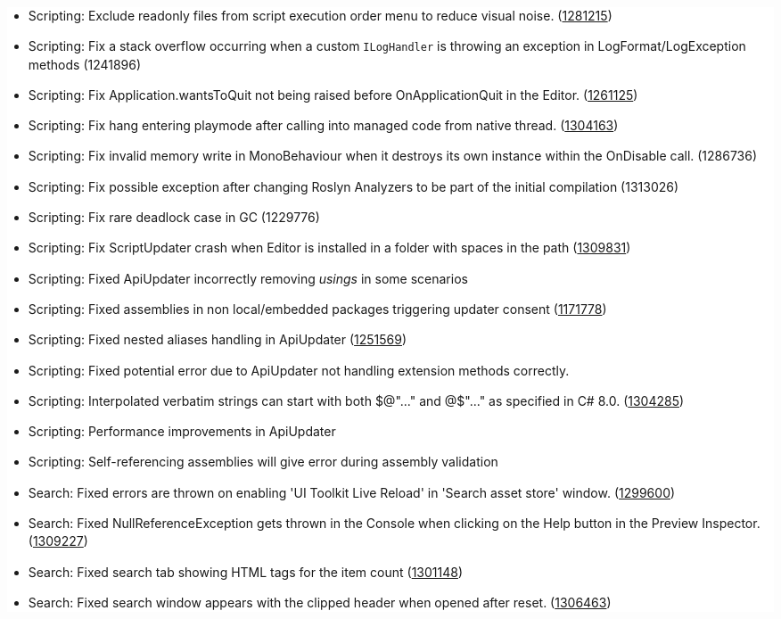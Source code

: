 *   Scripting: Exclude readonly files from script execution order menu to reduce visual noise. ([1281215](https://issuetracker.unity3d.com/issues/script-execution-order-does-not-work))
    
*   Scripting: Fix a stack overflow occurring when a custom `ILogHandler` is throwing an exception in LogFormat/LogException methods (1241896)
    
*   Scripting: Fix Application.wantsToQuit not being raised before OnApplicationQuit in the Editor. ([1261125](https://issuetracker.unity3d.com/issues/onapplicationquit-method-is-called-before-application-dot-wantstoquit-event-is-raised))
    
*   Scripting: Fix hang entering playmode after calling into managed code from native thread. ([1304163](https://issuetracker.unity3d.com/issues/unity-hangs-in-an-infinite-callback-loop-when-reloading-scripts-after-logging-from-the-render-thread))
    
*   Scripting: Fix invalid memory write in MonoBehaviour when it destroys its own instance within the OnDisable call. (1286736)
    
*   Scripting: Fix possible exception after changing Roslyn Analyzers to be part of the initial compilation (1313026)
    
*   Scripting: Fix rare deadlock case in GC (1229776)
    
*   Scripting: Fix ScriptUpdater crash when Editor is installed in a folder with spaces in the path ([1309831](https://issuetracker.unity3d.com/issues/api-updater-fails-with-system-dot-io-dot-directorynotfoundexception-could-not-find-a-part-of-the-path-exception))
    
*   Scripting: Fixed ApiUpdater incorrectly removing _usings_ in some scenarios
    
*   Scripting: Fixed assemblies in non local/embedded packages triggering updater consent ([1171778](https://issuetracker.unity3d.com/issues/ads-api-updater-called-every-time-for-project-after-ads-package-gets-added-to-that-project))
    
*   Scripting: Fixed nested aliases handling in ApiUpdater ([1251569](https://issuetracker.unity3d.com/issues/scriptupdater-crashes-when-alias-for-the-same-name-is-set-multiple-times-in-same-source))
    
*   Scripting: Fixed potential error due to ApiUpdater not handling extension methods correctly.
    
*   Scripting: Interpolated verbatim strings can start with both $@"..." and @$"..." as specified in C# 8.0. ([1304285](https://issuetracker.unity3d.com/issues/interpolated-verbatim-strings-with-at-before-dollars-doesnt-compile-when-used-in-other-class-and-referenced-in-monobehaviour-class))
    
*   Scripting: Performance improvements in ApiUpdater
    
*   Scripting: Self-referencing assemblies will give error during assembly validation
    
*   Search: Fixed errors are thrown on enabling 'UI Toolkit Live Reload' in 'Search asset store' window. ([1299600](https://issuetracker.unity3d.com/issues/search-errors-are-thrown-on-enabling-ui-toolkit-live-reload-in-search-asset-store-window))
    
*   Search: Fixed NullReferenceException gets thrown in the Console when clicking on the Help button in the Preview Inspector. ([1309227](https://issuetracker.unity3d.com/issues/quick-search-nullreferenceexception-gets-thrown-in-the-console-when-clicking-on-the-help-button-in-the-preview-inspector))
    
*   Search: Fixed search tab showing HTML <a> tags for the item count ([1301148](https://issuetracker.unity3d.com/issues/search-tab-show-html-tags-for-the-item-count))
    
*   Search: Fixed search window appears with the clipped header when opened after reset. ([1306463](https://issuetracker.unity3d.com/issues/quick-search-search-window-appears-with-the-clipped-header-when-opened-after-reset))
    